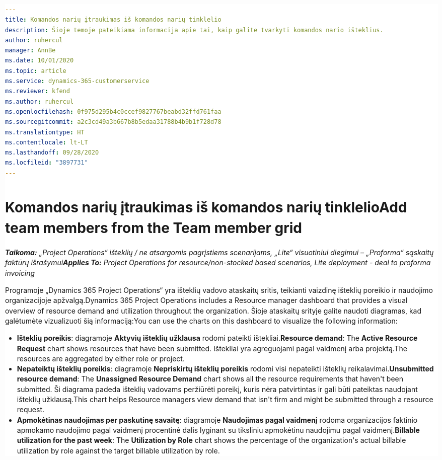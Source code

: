 ```yaml
---
title: Komandos narių įtraukimas iš komandos narių tinklelio
description: Šioje temoje pateikiama informacija apie tai, kaip galite tvarkyti komandos nario išteklius.
author: ruhercul
manager: AnnBe
ms.date: 10/01/2020
ms.topic: article
ms.service: dynamics-365-customerservice
ms.reviewer: kfend
ms.author: ruhercul
ms.openlocfilehash: 0f975d295b4c0ccef9827767beabd32ffd761faa
ms.sourcegitcommit: a2c3cd49a3b667b8b5edaa31788b4b9b1f728d78
ms.translationtype: HT
ms.contentlocale: lt-LT
ms.lasthandoff: 09/28/2020
ms.locfileid: "3897731"
---
```

# <a name="add-team-members-from-the-team-member-grid"></a><span data-ttu-id="c1fef-103">Komandos narių įtraukimas iš komandos narių tinklelio</span><span class="sxs-lookup"><span data-stu-id="c1fef-103">Add team members from the Team member grid</span></span>

<span data-ttu-id="c1fef-104">_**Taikoma:** „Project Operations“ išteklių / ne atsargomis pagrįstiems scenarijams, „Lite“ visuotiniui diegimui – „Proforma“ sąskaitų faktūrų išrašymui_</span><span class="sxs-lookup"><span data-stu-id="c1fef-104">_**Applies To:** Project Operations for resource/non-stocked based scenarios, Lite deployment - deal to proforma invoicing_</span></span>

<span data-ttu-id="c1fef-105">Programoje „Dynamics 365 Project Operations“ yra išteklių vadovo ataskaitų sritis, teikianti vaizdinę išteklių poreikio ir naudojimo organizacijoje apžvalgą.</span><span class="sxs-lookup"><span data-stu-id="c1fef-105">Dynamics 365 Project Operations includes a Resource manager dashboard that provides a visual overview of resource demand and utilization throughout the organization.</span></span> <span data-ttu-id="c1fef-106">Šioje ataskaitų srityje galite naudoti diagramas, kad galėtumėte vizualizuoti šią informaciją:</span><span class="sxs-lookup"><span data-stu-id="c1fef-106">You can use the charts on this dashboard to visualize the following information:</span></span>

- <span data-ttu-id="c1fef-107">**Išteklių poreikis**: diagramoje **Aktyvių išteklių užklausa** rodomi pateikti ištekliai.</span><span class="sxs-lookup"><span data-stu-id="c1fef-107">**Resource demand**: The **Active Resource Request** chart shows resources that have been submitted.</span></span> <span data-ttu-id="c1fef-108">Ištekliai yra agreguojami pagal vaidmenį arba projektą.</span><span class="sxs-lookup"><span data-stu-id="c1fef-108">The resources are aggregated by either role or project.</span></span>
- <span data-ttu-id="c1fef-109">**Nepateiktų išteklių poreikis**: diagramoje **Nepriskirtų išteklių poreikis** rodomi visi nepateikti išteklių reikalavimai.</span><span class="sxs-lookup"><span data-stu-id="c1fef-109">**Unsubmitted resource demand**: The **Unassigned Resource Demand** chart shows all the resource requirements that haven't been submitted.</span></span> <span data-ttu-id="c1fef-110">Ši diagrama padeda išteklių vadovams peržiūrėti poreikį, kuris nėra patvirtintas ir gali būti pateiktas naudojant išteklių užklausą.</span><span class="sxs-lookup"><span data-stu-id="c1fef-110">This chart helps Resource managers view demand that isn't firm and might be submitted through a resource request.</span></span>
- <span data-ttu-id="c1fef-111">**Apmokėtinas naudojimas per paskutinę savaitę**: diagramoje **Naudojimas pagal vaidmenį** rodoma organizacijos faktinio apmokamo naudojimo pagal vaidmenį procentinė dalis lyginant su tiksliniu apmokėtinu naudojimu pagal vaidmenį.</span><span class="sxs-lookup"><span data-stu-id="c1fef-111">**Billable utilization for the past week**: The **Utilization by Role** chart shows the percentage of the organization's actual billable utilization by role against the target billable utilization by role.</span></span>
